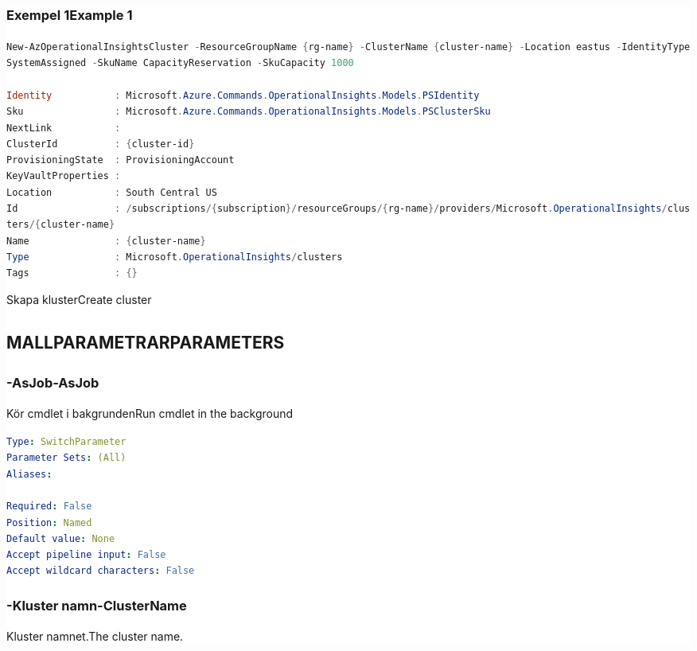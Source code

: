 ### <span data-ttu-id="324a7-108">Exempel 1</span><span class="sxs-lookup"><span data-stu-id="324a7-108">Example 1</span></span>
```powershell
New-AzOperationalInsightsCluster -ResourceGroupName {rg-name} -ClusterName {cluster-name} -Location eastus -IdentityType SystemAssigned -SkuName CapacityReservation -SkuCapacity 1000

Identity           : Microsoft.Azure.Commands.OperationalInsights.Models.PSIdentity
Sku                : Microsoft.Azure.Commands.OperationalInsights.Models.PSClusterSku
NextLink           :
ClusterId          : {cluster-id}
ProvisioningState  : ProvisioningAccount
KeyVaultProperties :
Location           : South Central US
Id                 : /subscriptions/{subscription}/resourceGroups/{rg-name}/providers/Microsoft.OperationalInsights/clusters/{cluster-name}
Name               : {cluster-name}
Type               : Microsoft.OperationalInsights/clusters
Tags               : {}
```

<span data-ttu-id="324a7-109">Skapa kluster</span><span class="sxs-lookup"><span data-stu-id="324a7-109">Create cluster</span></span>

## <span data-ttu-id="324a7-110">MALLPARAMETRAR</span><span class="sxs-lookup"><span data-stu-id="324a7-110">PARAMETERS</span></span>

### <span data-ttu-id="324a7-111">-AsJob</span><span class="sxs-lookup"><span data-stu-id="324a7-111">-AsJob</span></span>
<span data-ttu-id="324a7-112">Kör cmdlet i bakgrunden</span><span class="sxs-lookup"><span data-stu-id="324a7-112">Run cmdlet in the background</span></span>

```yaml
Type: SwitchParameter
Parameter Sets: (All)
Aliases:

Required: False
Position: Named
Default value: None
Accept pipeline input: False
Accept wildcard characters: False
```

### <span data-ttu-id="324a7-113">-Kluster namn</span><span class="sxs-lookup"><span data-stu-id="324a7-113">-ClusterName</span></span>
<span data-ttu-id="324a7-114">Kluster namnet.</span><span class="sxs-lookup"><span data-stu-id="324a7-114">The cluster name.</span></span>
